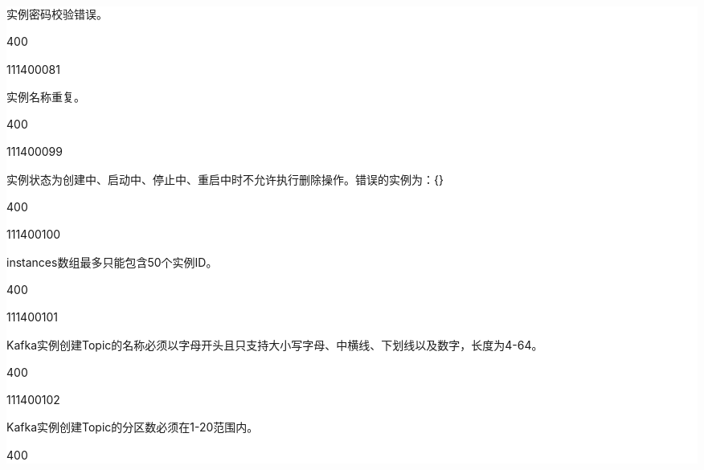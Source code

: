 <td class="cellrowborder" valign="top" width="73%" headers="mcps1.2.4.1.3 "><p id="p258918220412"><a name="p258918220412"></a><a name="p258918220412"></a>实例密码校验错误。</p>
</td>
</tr>
<tr id="row188531836183112"><td class="cellrowborder" valign="top" width="11%" headers="mcps1.2.4.1.1 "><p id="p18486280114"><a name="p18486280114"></a><a name="p18486280114"></a>400</p>
</td>
<td class="cellrowborder" valign="top" width="16%" headers="mcps1.2.4.1.2 "><p id="p135113281612"><a name="p135113281612"></a><a name="p135113281612"></a>111400081</p>
</td>
<td class="cellrowborder" valign="top" width="73%" headers="mcps1.2.4.1.3 "><p id="p105610288119"><a name="p105610288119"></a><a name="p105610288119"></a>实例名称重复。</p>
</td>
</tr>
<tr id="row15901322416"><td class="cellrowborder" valign="top" width="11%" headers="mcps1.2.4.1.1 "><p id="p1959610219418"><a name="p1959610219418"></a><a name="p1959610219418"></a>400</p>
</td>
<td class="cellrowborder" valign="top" width="16%" headers="mcps1.2.4.1.2 "><p id="p4599152547"><a name="p4599152547"></a><a name="p4599152547"></a>111400099</p>
</td>
<td class="cellrowborder" valign="top" width="73%" headers="mcps1.2.4.1.3 "><p id="p96064210410"><a name="p96064210410"></a><a name="p96064210410"></a>实例状态为创建中、启动中、停止中、重启中时不允许执行删除操作。错误的实例为：{}</p>
</td>
</tr>
<tr id="row6608921340"><td class="cellrowborder" valign="top" width="11%" headers="mcps1.2.4.1.1 "><p id="p196121321649"><a name="p196121321649"></a><a name="p196121321649"></a>400</p>
</td>
<td class="cellrowborder" valign="top" width="16%" headers="mcps1.2.4.1.2 "><p id="p761682347"><a name="p761682347"></a><a name="p761682347"></a>111400100</p>
</td>
<td class="cellrowborder" valign="top" width="73%" headers="mcps1.2.4.1.3 "><p id="p186203214412"><a name="p186203214412"></a><a name="p186203214412"></a>instances数组最多只能包含50个实例ID。</p>
</td>
</tr>
<tr id="row3154461898"><td class="cellrowborder" valign="top" width="11%" headers="mcps1.2.4.1.1 "><p id="p7154564916"><a name="p7154564916"></a><a name="p7154564916"></a><span id="ph749915111198"><a name="ph749915111198"></a><a name="ph749915111198"></a>400</span></p>
</td>
<td class="cellrowborder" valign="top" width="16%" headers="mcps1.2.4.1.2 "><p id="p3154968916"><a name="p3154968916"></a><a name="p3154968916"></a><span id="ph10342371590"><a name="ph10342371590"></a><a name="ph10342371590"></a>111400101</span></p>
</td>
<td class="cellrowborder" valign="top" width="73%" headers="mcps1.2.4.1.3 "><p id="p415456998"><a name="p415456998"></a><a name="p415456998"></a><span id="ph14386486121"><a name="ph14386486121"></a><a name="ph14386486121"></a><span id="ph279661118177"><a name="ph279661118177"></a><a name="ph279661118177"></a>Kafka实例创建Topic的</span>名称必须以字母开头且只支持大小写字母、中横线、下划线以及数字，长度为4-64。</span></p>
</td>
</tr>
<tr id="row1420518201321"><td class="cellrowborder" valign="top" width="11%" headers="mcps1.2.4.1.1 "><p id="p120515209211"><a name="p120515209211"></a><a name="p120515209211"></a><span id="ph2586251326"><a name="ph2586251326"></a><a name="ph2586251326"></a>400</span></p>
</td>
<td class="cellrowborder" valign="top" width="16%" headers="mcps1.2.4.1.2 "><p id="p1620519201024"><a name="p1620519201024"></a><a name="p1620519201024"></a><span id="ph161597358212"><a name="ph161597358212"></a><a name="ph161597358212"></a>111400102</span></p>
</td>
<td class="cellrowborder" valign="top" width="73%" headers="mcps1.2.4.1.3 "><p id="p92051520927"><a name="p92051520927"></a><a name="p92051520927"></a><span id="ph52011243351"><a name="ph52011243351"></a><a name="ph52011243351"></a>Kafka实例创建Topic的分区数必须在1-20范围内。</span></p>
</td>
</tr>
<tr id="row139231231287"><td class="cellrowborder" valign="top" width="11%" headers="mcps1.2.4.1.1 "><p id="p1892315318816"><a name="p1892315318816"></a><a name="p1892315318816"></a><span id="ph1915810363811"><a name="ph1915810363811"></a><a name="ph1915810363811"></a>400</span></p>